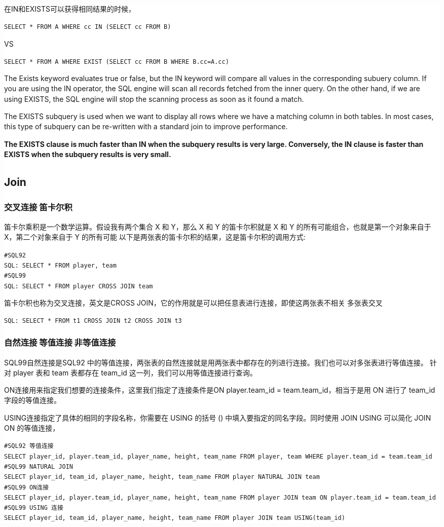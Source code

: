 在IN和EXISTS可以获得相同结果的时候，
```
SELECT * FROM A WHERE cc IN (SELECT cc FROM B)
```
VS
```
SELECT * FROM A WHERE EXIST (SELECT cc FROM B WHERE B.cc=A.cc)
```

The Exists keyword evaluates true or false, but the IN keyword will compare all values in the corresponding subuery column.  If you are using the IN operator, the SQL engine will scan all records fetched from the inner query. On the other hand, if we are using EXISTS, the SQL engine will stop the scanning process as soon as it found a match.

The EXISTS subquery is used when we want to display all rows where we have a matching column in both tables.  In most cases, this type of subquery can be re-written with a standard join to improve performance.

**The EXISTS clause is much faster than IN when the subquery results is very large. Conversely, the IN clause is faster than EXISTS when the subquery results is very small.**

## Join
### 交叉连接 笛卡尔积 
笛卡尔乘积是一个数学运算。假设我有两个集合 X 和 Y，那么 X 和 Y 的笛卡尔积就是 X 和 Y 的所有可能组合，也就是第一个对象来自于 X，第二个对象来自于 Y 的所有可能
以下是两张表的笛卡尔积的结果，这是笛卡尔积的调用方式:
```
#SQL92
SQL: SELECT * FROM player, team
#SQL99
SQL: SELECT * FROM player CROSS JOIN team
```
笛卡尔积也称为交叉连接，英文是CROSS JOIN，它的作用就是可以把任意表进行连接，即使这两张表不相关
多张表交叉
```
SQL: SELECT * FROM t1 CROSS JOIN t2 CROSS JOIN t3
```
### 自然连接 等值连接 非等值连接 
SQL99自然连接是SQL92 中的等值连接，两张表的自然连接就是用两张表中都存在的列进行连接。我们也可以对多张表进行等值连接。
针对 player 表和 team 表都存在 team_id 这一列，我们可以用等值连接进行查询。

ON连接用来指定我们想要的连接条件，这里我们指定了连接条件是ON player.team_id = team.team_id，相当于是用 ON 进行了 team_id 字段的等值连接。

USING连接指定了具体的相同的字段名称，你需要在 USING 的括号 () 中填入要指定的同名字段。同时使用 JOIN USING 可以简化 JOIN ON 的等值连接，
```
#SQL92 等值连接
SELECT player_id, player.team_id, player_name, height, team_name FROM player, team WHERE player.team_id = team.team_id
#SQL99 NATURAL JOIN
SELECT player_id, team_id, player_name, height, team_name FROM player NATURAL JOIN team 
#SQL99 ON连接
SELECT player_id, player.team_id, player_name, height, team_name FROM player JOIN team ON player.team_id = team.team_id
#SQL99 USING 连接
SELECT player_id, team_id, player_name, height, team_name FROM player JOIN team USING(team_id)
```
